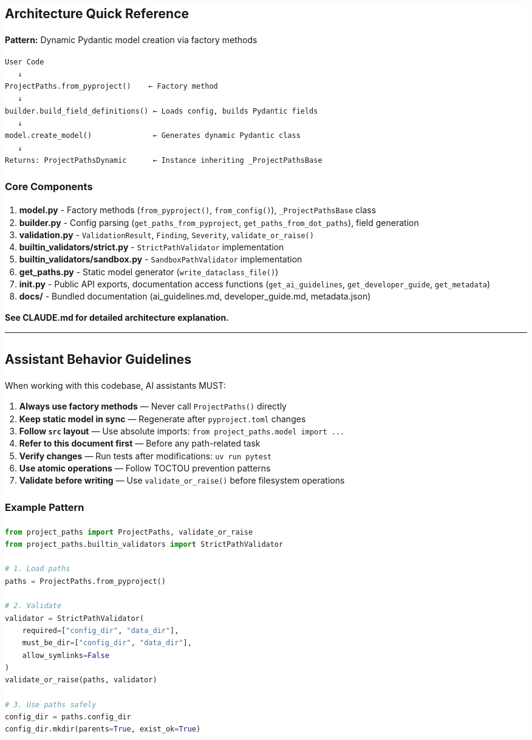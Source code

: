 ## Architecture Quick Reference

**Pattern:** Dynamic Pydantic model creation via factory methods

```
User Code
   ↓
ProjectPaths.from_pyproject()    ← Factory method
   ↓
builder.build_field_definitions() ← Loads config, builds Pydantic fields
   ↓
model.create_model()              ← Generates dynamic Pydantic class
   ↓
Returns: ProjectPathsDynamic      ← Instance inheriting _ProjectPathsBase
```

### Core Components

1. **model.py** - Factory methods (`from_pyproject()`, `from_config()`), `_ProjectPathsBase` class
2. **builder.py** - Config parsing (`get_paths_from_pyproject`, `get_paths_from_dot_paths`), field generation
3. **validation.py** - `ValidationResult`, `Finding`, `Severity`, `validate_or_raise()`
4. **builtin_validators/strict.py** - `StrictPathValidator` implementation
5. **builtin_validators/sandbox.py** - `SandboxPathValidator` implementation
6. **get_paths.py** - Static model generator (`write_dataclass_file()`)
7. **__init__.py** - Public API exports, documentation access functions (`get_ai_guidelines`, `get_developer_guide`, `get_metadata`)
8. **docs/** - Bundled documentation (ai_guidelines.md, developer_guide.md, metadata.json)

**See CLAUDE.md for detailed architecture explanation.**

---

## Assistant Behavior Guidelines

When working with this codebase, AI assistants MUST:

1. **Always use factory methods** — Never call `ProjectPaths()` directly
2. **Keep static model in sync** — Regenerate after `pyproject.toml` changes
3. **Follow `src` layout** — Use absolute imports: `from project_paths.model import ...`
4. **Refer to this document first** — Before any path-related task
5. **Verify changes** — Run tests after modifications: `uv run pytest`
6. **Use atomic operations** — Follow TOCTOU prevention patterns
7. **Validate before writing** — Use `validate_or_raise()` before filesystem operations

### Example Pattern

```python
from project_paths import ProjectPaths, validate_or_raise
from project_paths.builtin_validators import StrictPathValidator

# 1. Load paths
paths = ProjectPaths.from_pyproject()

# 2. Validate
validator = StrictPathValidator(
    required=["config_dir", "data_dir"],
    must_be_dir=["config_dir", "data_dir"],
    allow_symlinks=False
)
validate_or_raise(paths, validator)

# 3. Use paths safely
config_dir = paths.config_dir
config_dir.mkdir(parents=True, exist_ok=True)
```
